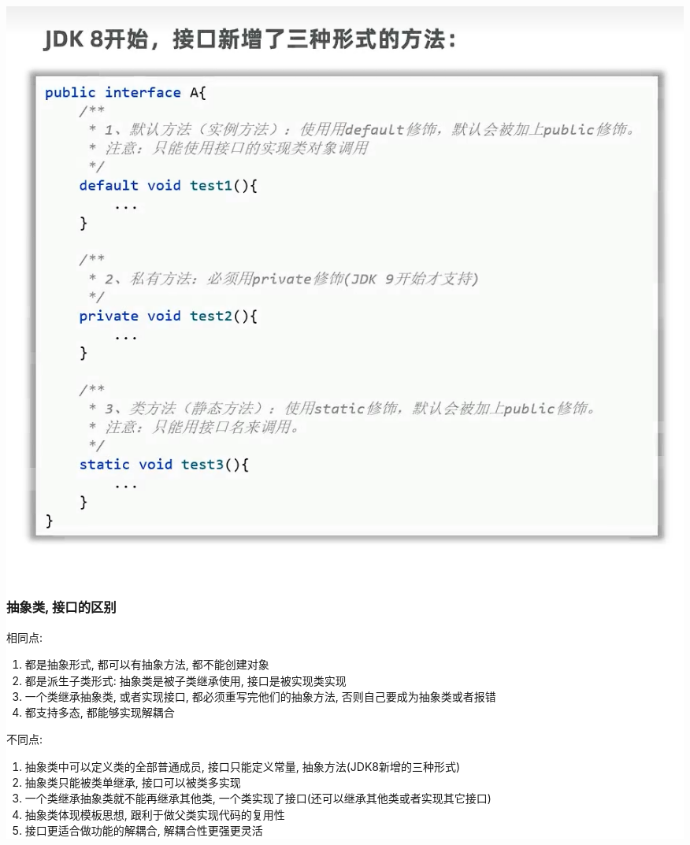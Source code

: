 ![alt text](./images/image21.png)

### 抽象类, 接口的区别

相同点:

1. 都是抽象形式, 都可以有抽象方法, 都不能创建对象
2. 都是派生子类形式: 抽象类是被子类继承使用, 接口是被实现类实现
3. 一个类继承抽象类, 或者实现接口, 都必须重写完他们的抽象方法, 否则自己要成为抽象类或者报错
4. 都支持多态, 都能够实现解耦合

不同点:

1. 抽象类中可以定义类的全部普通成员, 接口只能定义常量, 抽象方法(JDK8新增的三种形式)
2. 抽象类只能被类单继承, 接口可以被类多实现
3. 一个类继承抽象类就不能再继承其他类, 一个类实现了接口(还可以继承其他类或者实现其它接口)
4. 抽象类体现模板思想, 跟利于做父类实现代码的复用性
5. 接口更适合做功能的解耦合, 解耦合性更强更灵活
